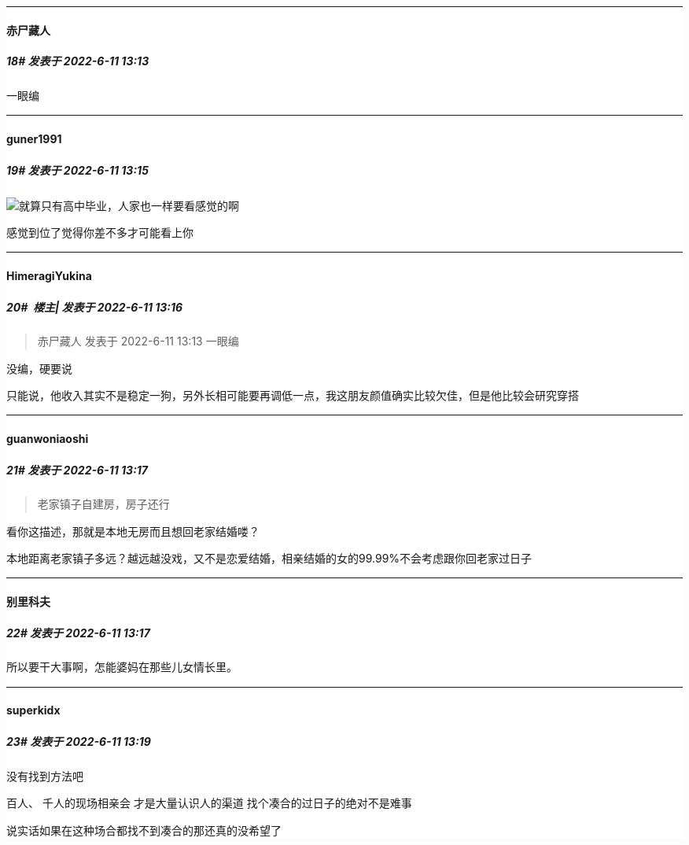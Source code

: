*****

####  赤尸藏人  
##### 18#       发表于 2022-6-11 13:13

一眼编

*****

####  guner1991  
##### 19#       发表于 2022-6-11 13:15

<img src="https://static.saraba1st.com/image/smiley/face2017/001.png" referrerpolicy="no-referrer">就算只有高中毕业，人家也一样要看感觉的啊

感觉到位了觉得你差不多才可能看上你

*****

####  HimeragiYukina  
##### 20#         楼主| 发表于 2022-6-11 13:16

<blockquote>赤尸藏人 发表于 2022-6-11 13:13
一眼编</blockquote>
没编，硬要说

只能说，他收入其实不是稳定一狗，另外长相可能要再调低一点，我这朋友颜值确实比较欠佳，但是他比较会研究穿搭

*****

####  guanwoniaoshi  
##### 21#       发表于 2022-6-11 13:17

<blockquote>老家镇子自建房，房子还行</blockquote>
看你这描述，那就是本地无房而且想回老家结婚喽？

本地距离老家镇子多远？越远越没戏，又不是恋爱结婚，相亲结婚的女的99.99%不会考虑跟你回老家过日子

*****

####  别里科夫  
##### 22#       发表于 2022-6-11 13:17

所以要干大事啊，怎能婆妈在那些儿女情长里。

*****

####  superkidx  
##### 23#       发表于 2022-6-11 13:19

没有找到方法吧

百人、 千人的现场相亲会 才是大量认识人的渠道 找个凑合的过日子的绝对不是难事

说实话如果在这种场合都找不到凑合的那还真的没希望了
